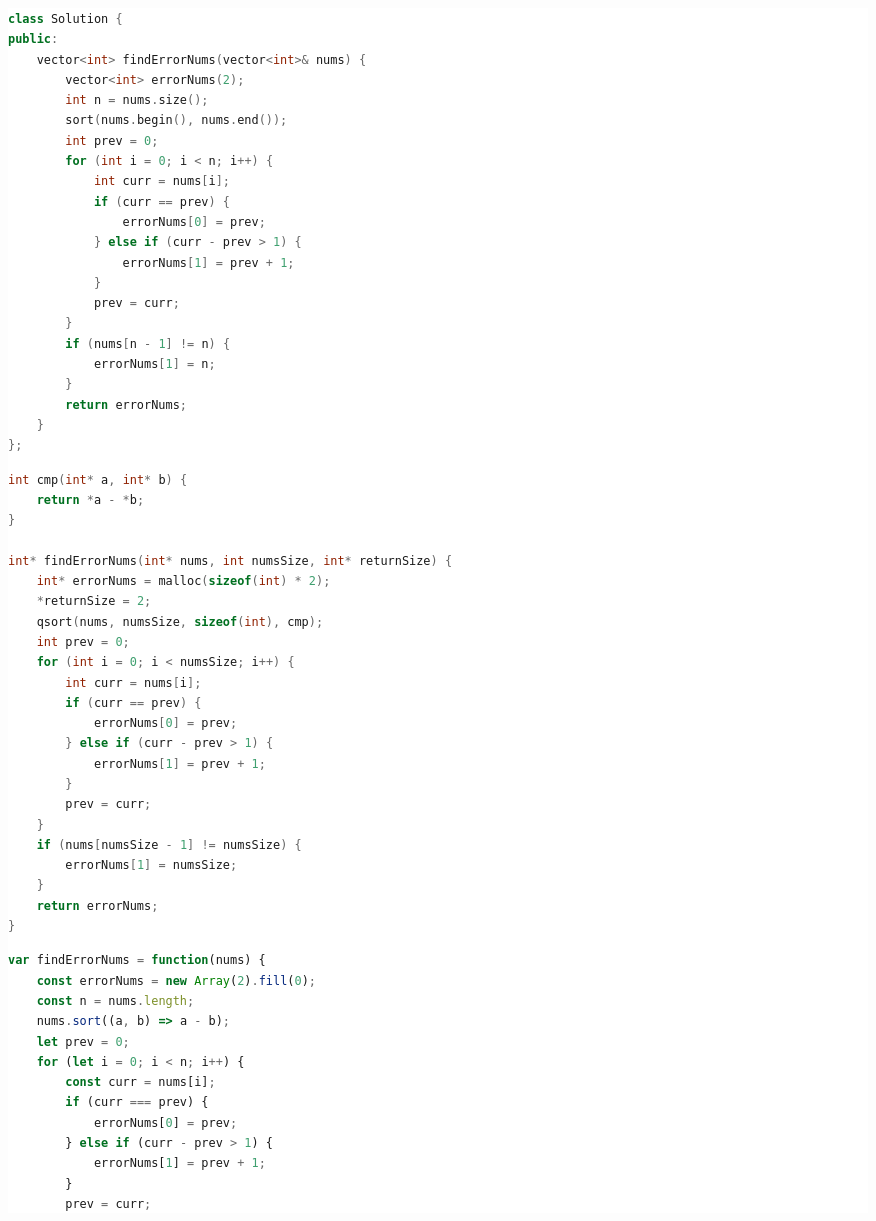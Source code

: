 ```cpp
class Solution {
public:
    vector<int> findErrorNums(vector<int>& nums) {
        vector<int> errorNums(2);
        int n = nums.size();
        sort(nums.begin(), nums.end());
        int prev = 0;
        for (int i = 0; i < n; i++) {
            int curr = nums[i];
            if (curr == prev) {
                errorNums[0] = prev;
            } else if (curr - prev > 1) {
                errorNums[1] = prev + 1;
            }
            prev = curr;
        }
        if (nums[n - 1] != n) {
            errorNums[1] = n;
        }
        return errorNums;
    }
};
```

```c
int cmp(int* a, int* b) {
    return *a - *b;
}

int* findErrorNums(int* nums, int numsSize, int* returnSize) {
    int* errorNums = malloc(sizeof(int) * 2);
    *returnSize = 2;
    qsort(nums, numsSize, sizeof(int), cmp);
    int prev = 0;
    for (int i = 0; i < numsSize; i++) {
        int curr = nums[i];
        if (curr == prev) {
            errorNums[0] = prev;
        } else if (curr - prev > 1) {
            errorNums[1] = prev + 1;
        }
        prev = curr;
    }
    if (nums[numsSize - 1] != numsSize) {
        errorNums[1] = numsSize;
    }
    return errorNums;
}
```

```javascript
var findErrorNums = function(nums) {
    const errorNums = new Array(2).fill(0);
    const n = nums.length;
    nums.sort((a, b) => a - b);
    let prev = 0;
    for (let i = 0; i < n; i++) {
        const curr = nums[i];
        if (curr === prev) {
            errorNums[0] = prev;
        } else if (curr - prev > 1) {
            errorNums[1] = prev + 1;
        }
        prev = curr;
```